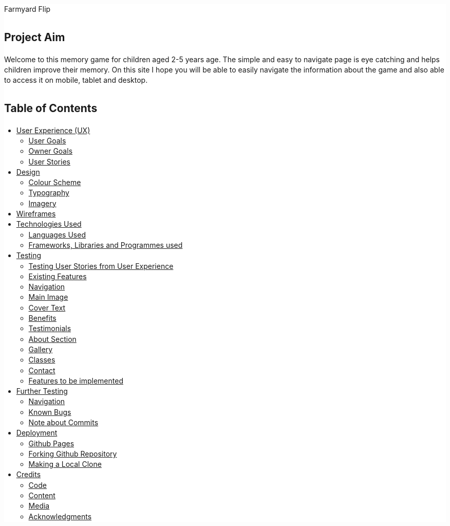 
Farmyard Flip

## **Project Aim**

Welcome to this memory game for children aged 2-5 years age. The simple and easy to navigate page is eye catching and helps children improve their memory.  On this site I hope you will be able to easily navigate the information about the game and also able to access it on mobile, tablet and desktop.

## **Table of Contents**

* [User Experience (UX)](#user-experience)
    * [User Goals](#user-goals)
    * [Owner Goals](#owner-goals)
    * [User Stories](#user-stories)
* [Design](#design)
    * [Colour Scheme](#color-scheme)
    * [Typography](#typography)
    * [Imagery](#imagery)
* [Wireframes](#wireframes)
* [Technologies Used](#technologies-used)
    * [Languages Used](#language-used)
    * [Frameworks, Libraries and Programmes used](#frameworks,-libraries-and-programmes-used)
* [Testing](#testing)
    * [Testing User Stories from User Experience](#testing-user-stories-from-user-experience)
    * [Existing Features](#existing-features)
    * [Navigation](#navigation)
    * [Main Image](#main-image)
    * [Cover Text](#cover-text)
    * [Benefits](#benefits)
    * [Testimonials](#testimonials)
    * [About Section](#about-section)
    * [Gallery](#gallery)
    * [Classes](#classes)
    * [Contact](#contact)
    * [Features to be implemented](#features-to-be-implemented)
* [Further Testing](#further-testing)
    * [Navigation](#navigation)
    * [Known Bugs](#known-bugs)
    * [Note about Commits](#note-about-commits)
* [Deployment](#deployment)
    * [Github Pages](#github-pages)
    * [Forking Github Repository](#forking-github-repository)
    * [Making a Local Clone](#making-a-local-clone)
* [Credits](#credits)
    * [Code](#code)
    * [Content](#content)
    * [Media](#media)
    * [Acknowledgments](#acknowledgments)

